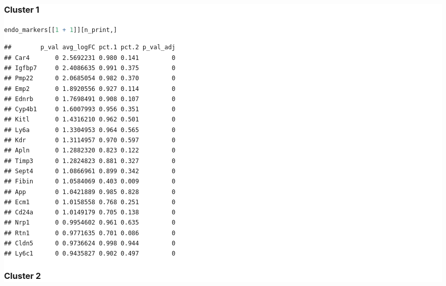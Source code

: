 ### Cluster 1

``` r
endo_markers[[1 + 1]][n_print,]
```

    ##        p_val avg_logFC pct.1 pct.2 p_val_adj
    ## Car4       0 2.5692231 0.980 0.141         0
    ## Igfbp7     0 2.4086635 0.991 0.375         0
    ## Pmp22      0 2.0685054 0.982 0.370         0
    ## Emp2       0 1.8920556 0.927 0.114         0
    ## Ednrb      0 1.7698491 0.908 0.107         0
    ## Cyp4b1     0 1.6007993 0.956 0.351         0
    ## Kitl       0 1.4316210 0.962 0.501         0
    ## Ly6a       0 1.3304953 0.964 0.565         0
    ## Kdr        0 1.3114957 0.970 0.597         0
    ## Apln       0 1.2882320 0.823 0.122         0
    ## Timp3      0 1.2824823 0.881 0.327         0
    ## Sept4      0 1.0866961 0.899 0.342         0
    ## Fibin      0 1.0584069 0.403 0.009         0
    ## App        0 1.0421889 0.985 0.828         0
    ## Ecm1       0 1.0158558 0.768 0.251         0
    ## Cd24a      0 1.0149179 0.705 0.138         0
    ## Nrp1       0 0.9954602 0.961 0.635         0
    ## Rtn1       0 0.9771635 0.701 0.086         0
    ## Cldn5      0 0.9736624 0.998 0.944         0
    ## Ly6c1      0 0.9435827 0.902 0.497         0

### Cluster 2

